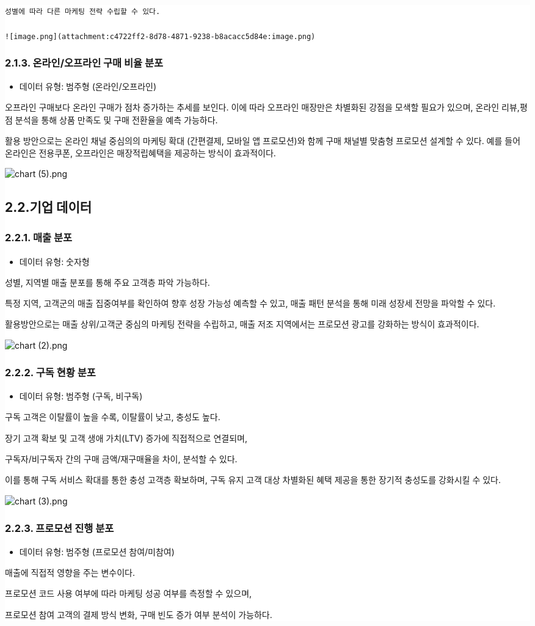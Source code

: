     성별에 따라 다른 마케팅 전략 수립할 수 있다.
    
    ![image.png](attachment:c4722ff2-8d78-4871-9238-b8acacc5d84e:image.png)
    

### 2.1.3. 온라인/오프라인 구매 비율 분포

- 데이터 유형: 범주형 (온라인/오프라인)

 오프라인 구매보다 온라인 구매가 점차 증가하는 추세를 보인다. 이에 따라 오프라인 매장만은 차별화된 강점을  모색할 필요가 있으며, 온라인 리뷰,평점 분석을 통해 상품 만족도 및 구매 전환율을 예측 가능하다. 

활용 방안으로는 온라인 채널 중심의의 마케팅 확대 (간편결제, 모바일 앱 프로모션)와 함께 구매 채널별  맞춤형 프로모션 설계할 수 있다. 예를 들어 온라인은 전용쿠폰, 오프라인은 매장적립혜택을 제공하는 방식이 효과적이다.

![chart (5).png](attachment:34a38491-1b2f-4e37-9b8b-62311256ee69:chart_(5).png)

## 2.2.기업 데이터

### 2.2.1. 매출 분포

- 데이터 유형: 숫자형
    
    

성별, 지역별 매출 분포를 통해 주요 고객층 파악 가능하다.

특정 지역, 고객군의 매출 집중여부를 확인하여 향후 성장 가능성 예측할 수 있고, 매출 패턴 분석을 통해 미래 성장세 전망을  파악할 수 있다.

활용방안으로는 매출 상위/고객군 중심의 마케팅 전략을 수립하고, 매출 저조 지역에서는  프로모션 광고를 강화하는 방식이 효과적이다.

![chart (2).png](attachment:d6adccd3-351f-4d2b-b6c8-cceec07888ac:chart_(2).png)

 

### 2.2.2. 구독 현황 분포

- 데이터 유형: 범주형 (구독, 비구독)

구독 고객은 이탈률이 높을 수록, 이탈률이 낮고, 충성도 높다.

장기 고객 확보 및 고객 생애 가치(LTV) 증가에 직접적으로 연결되며,

구독자/비구독자 간의 구매 금액/재구매율을 차이, 분석할 수 있다.

이를 통해 구독 서비스 확대를 통한 충성 고객층 확보하며, 구독 유지 고객 대상 차별화된 혜택 제공을 통한 장기적 충성도를 강화시킬 수 있다.

![chart (3).png](attachment:d986994b-8b79-4b03-93d4-5ead80b681e7:chart_(3).png)

### 2.2.3. 프로모션 진행 분포

- 데이터 유형: 범주형 (프로모션 참여/미참여)

매출에 직접적 영향을 주는 변수이다.

프로모션 코드 사용 여부에 따라 마케팅 성공 여부를 측정할 수 있으며,

프로모션 참여 고객의 결제 방식 변화, 구매 빈도 증가 여부 분석이 가능하다.
